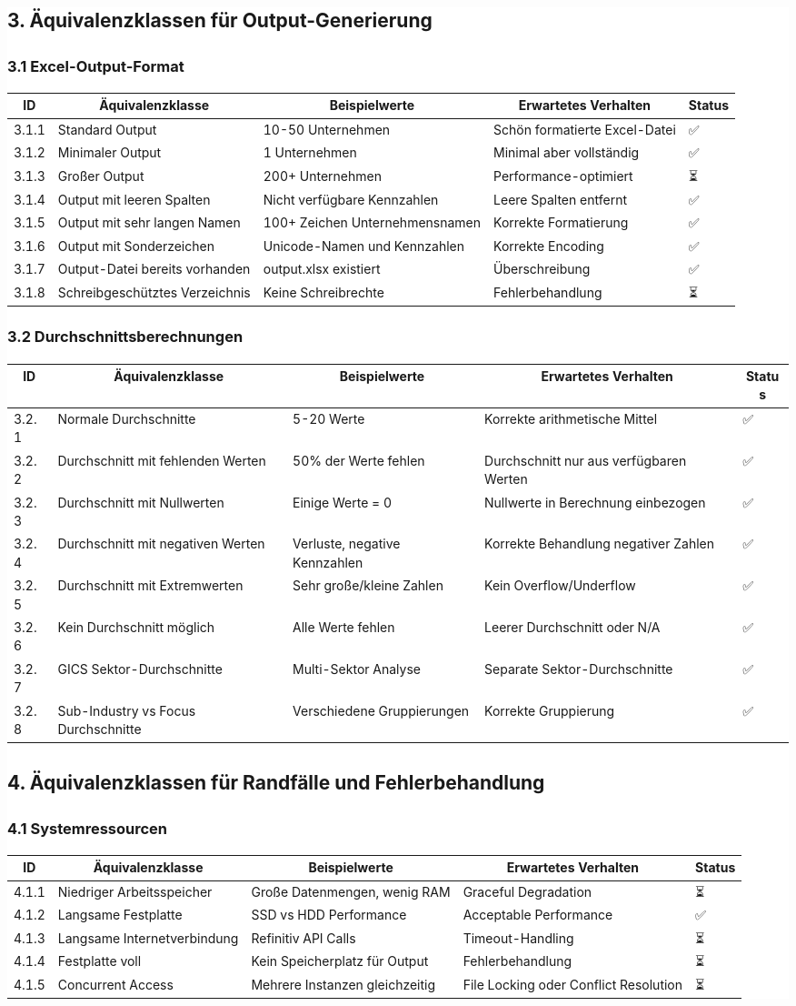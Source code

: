 ## 3. Äquivalenzklassen für Output-Generierung

### 3.1 Excel-Output-Format

| ID | Äquivalenzklasse | Beispielwerte | Erwartetes Verhalten | Status |
|----|-----------------|--------------|---------------------|--------|
| 3.1.1 | Standard Output | 10-50 Unternehmen | Schön formatierte Excel-Datei | ✅ |
| 3.1.2 | Minimaler Output | 1 Unternehmen | Minimal aber vollständig | ✅ |
| 3.1.3 | Großer Output | 200+ Unternehmen | Performance-optimiert | ⏳ |
| 3.1.4 | Output mit leeren Spalten | Nicht verfügbare Kennzahlen | Leere Spalten entfernt | ✅ |
| 3.1.5 | Output mit sehr langen Namen | 100+ Zeichen Unternehmensnamen | Korrekte Formatierung | ✅ |
| 3.1.6 | Output mit Sonderzeichen | Unicode-Namen und Kennzahlen | Korrekte Encoding | ✅ |
| 3.1.7 | Output-Datei bereits vorhanden | output.xlsx existiert | Überschreibung | ✅ |
| 3.1.8 | Schreibgeschütztes Verzeichnis | Keine Schreibrechte | Fehlerbehandlung | ⏳ |

### 3.2 Durchschnittsberechnungen

| ID | Äquivalenzklasse | Beispielwerte | Erwartetes Verhalten | Status |
|----|-----------------|--------------|---------------------|--------|
| 3.2.1 | Normale Durchschnitte | 5-20 Werte | Korrekte arithmetische Mittel | ✅ |
| 3.2.2 | Durchschnitt mit fehlenden Werten | 50% der Werte fehlen | Durchschnitt nur aus verfügbaren Werten | ✅ |
| 3.2.3 | Durchschnitt mit Nullwerten | Einige Werte = 0 | Nullwerte in Berechnung einbezogen | ✅ |
| 3.2.4 | Durchschnitt mit negativen Werten | Verluste, negative Kennzahlen | Korrekte Behandlung negativer Zahlen | ✅ |
| 3.2.5 | Durchschnitt mit Extremwerten | Sehr große/kleine Zahlen | Kein Overflow/Underflow | ✅ |
| 3.2.6 | Kein Durchschnitt möglich | Alle Werte fehlen | Leerer Durchschnitt oder N/A | ✅ |
| 3.2.7 | GICS Sektor-Durchschnitte | Multi-Sektor Analyse | Separate Sektor-Durchschnitte | ✅ |
| 3.2.8 | Sub-Industry vs Focus Durchschnitte | Verschiedene Gruppierungen | Korrekte Gruppierung | ✅ |

## 4. Äquivalenzklassen für Randfälle und Fehlerbehandlung

### 4.1 Systemressourcen

| ID | Äquivalenzklasse | Beispielwerte | Erwartetes Verhalten | Status |
|----|-----------------|--------------|---------------------|--------|
| 4.1.1 | Niedriger Arbeitsspeicher | Große Datenmengen, wenig RAM | Graceful Degradation | ⏳ |
| 4.1.2 | Langsame Festplatte | SSD vs HDD Performance | Acceptable Performance | ✅ |
| 4.1.3 | Langsame Internetverbindung | Refinitiv API Calls | Timeout-Handling | ⏳ |
| 4.1.4 | Festplatte voll | Kein Speicherplatz für Output | Fehlerbehandlung | ⏳ |
| 4.1.5 | Concurrent Access | Mehrere Instanzen gleichzeitig | File Locking oder Conflict Resolution | ⏳ |
